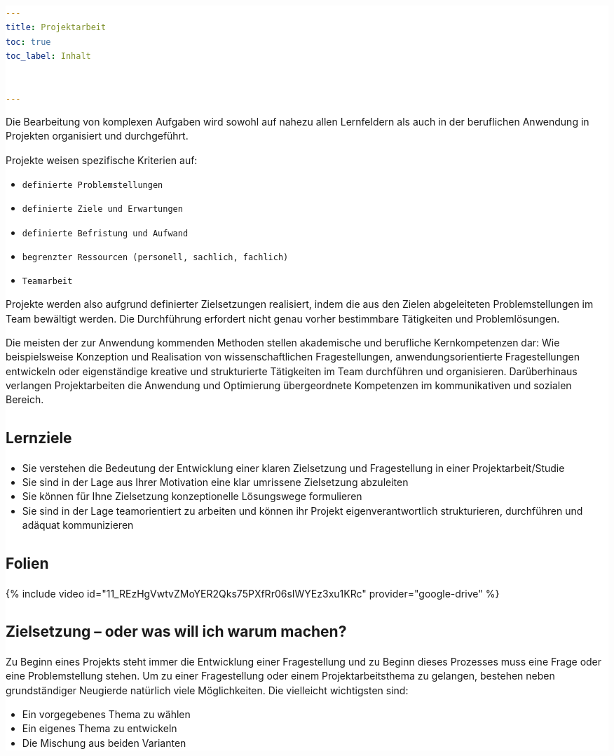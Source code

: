 ```yaml
---
title: Projektarbeit
toc: true
toc_label: Inhalt


---
```


Die Bearbeitung von komplexen Aufgaben wird sowohl auf nahezu allen Lernfeldern als auch in der beruflichen Anwendung in Projekten organisiert und durchgeführt. 


Projekte weisen spezifische Kriterien auf:

*     definierte Problemstellungen
*     definierte Ziele und Erwartungen
*     definierte Befristung und Aufwand
*     begrenzter Ressourcen (personell, sachlich, fachlich)
*     Teamarbeit

Projekte werden also aufgrund definierter Zielsetzungen realisiert, indem  die aus den Zielen abgeleiteten Problemstellungen im Team bewältigt werden. Die Durchführung erfordert nicht genau vorher bestimmbare Tätigkeiten und Problemlösungen.

Die meisten der zur Anwendung kommenden Methoden stellen akademische und berufliche Kernkompetenzen dar: Wie beispielsweise Konzeption und Realisation von wissenschaftlichen Fragestellungen, anwendungsorientierte Fragestellungen entwickeln oder eigenständige kreative und strukturierte Tätigkeiten im Team durchführen und organisieren. Darüberhinaus verlangen Projektarbeiten die Anwendung und Optimierung übergeordnete Kompetenzen im kommunikativen und sozialen Bereich.

## Lernziele

*  Sie verstehen die Bedeutung der Entwicklung einer klaren Zielsetzung und Fragestellung in einer Projektarbeit/Studie
*  Sie sind in der Lage aus Ihrer Motivation eine klar umrissene Zielsetzung abzuleiten
*  Sie können für Ihne Zielsetzung konzeptionelle Lösungswege formulieren
*  Sie sind in der Lage teamorientiert zu arbeiten und können ihr Projekt eigenverantwortlich strukturieren, durchführen und adäquat kommunizieren

## Folien

{% include video id="11_REzHgVwtvZMoYER2Qks75PXfRr06sIWYEz3xu1KRc" provider="google-drive" %}


## Zielsetzung – oder was will ich warum machen?

Zu Beginn eines Projekts steht immer die Entwicklung einer Fragestellung und zu Beginn dieses Prozesses muss eine Frage oder eine Problemstellung stehen. Um zu einer Fragestellung oder einem Projektarbeitsthema zu gelangen, bestehen  neben grundständiger Neugierde natürlich viele Möglichkeiten. Die vielleicht wichtigsten sind:

*   Ein vorgegebenes Thema zu wählen
*   Ein eigenes Thema zu entwickeln
*   Die Mischung aus beiden Varianten

